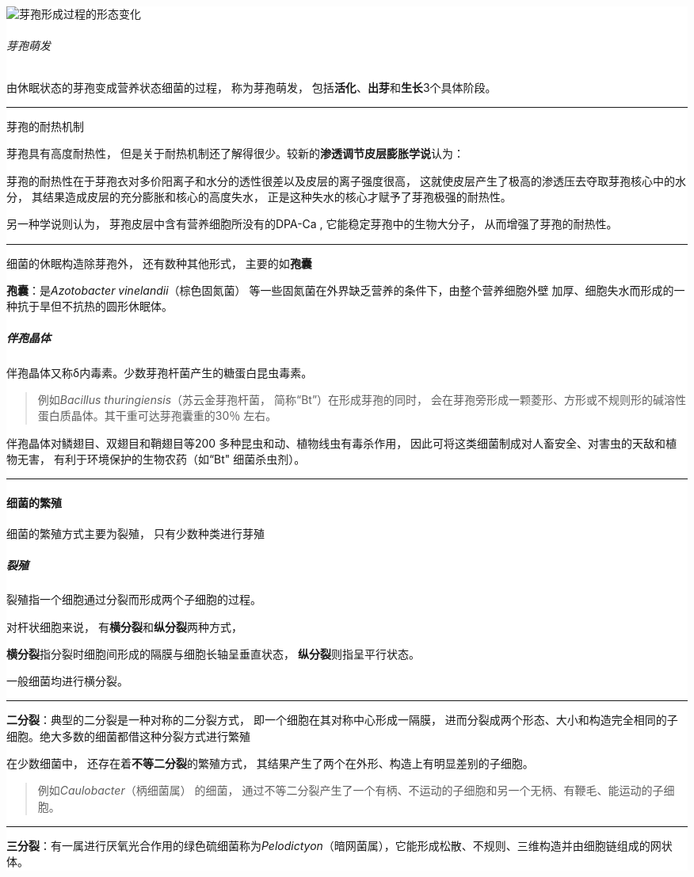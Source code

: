 ![芽孢形成过程的形态变化](http://img.whl123456.top/image/芽孢形成过程的形态变化.png)

###### 芽孢萌发

由休眠状态的芽孢变成营养状态细菌的过程， 称为芽孢萌发， 包括**活化**、**出芽**和**生长**3个具体阶段。

---

芽孢的耐热机制

芽孢具有高度耐热性， 但是关于耐热机制还了解得很少。较新的**渗透调节皮层膨胀学说**认为：

芽孢的耐热性在于芽孢衣对多价阳离子和水分的透性很差以及皮层的离子强度很高， 这就使皮层产生了极高的渗透压去夺取芽孢核心中的水分， 其结果造成皮层的充分膨胀和核心的高度失水， 正是这种失水的核心才赋予了芽孢极强的耐热性。

另一种学说则认为， 芽孢皮层中含有营养细胞所没有的DPA-Ca , 它能稳定芽孢中的生物大分子， 从而增强了芽孢的耐热性。

---

细菌的休眠构造除芽孢外， 还有数种其他形式， 主要的如**孢囊**

**孢囊**：是*Azotobacter vinelandii*（棕色固氮菌） 等一些固氮菌在外界缺乏营养的条件下，由整个营养细胞外壁
加厚、细胞失水而形成的一种抗于旱但不抗热的圆形休眠体。

##### 伴孢晶体

伴孢晶体又称δ内毒素。少数芽孢杆菌产生的糖蛋白昆虫毒素。

> 例如*Bacillus thuringiensis*（苏云金芽孢杆菌， 简称“Bt”）在形成芽孢的同时， 会在芽孢旁形成一颗菱形、方形或不规则形的碱溶性蛋白质晶体。其干重可达芽孢囊重的30％ 左右。

伴孢晶体对鳞翅目、双翅目和鞘翅目等200 多种昆虫和动、植物线虫有毒杀作用， 因此可将这类细菌制成对人畜安全、对害虫的天敌和植物无害， 有利于环境保护的生物农药（如“Bt" 细菌杀虫剂）。

---

#### 细菌的繁殖

细菌的繁殖方式主要为裂殖， 只有少数种类进行芽殖

##### 裂殖

裂殖指一个细胞通过分裂而形成两个子细胞的过程。

对杆状细胞来说， 有**横分裂**和**纵分裂**两种方式，

**横分裂**指分裂时细胞间形成的隔膜与细胞长轴呈垂直状态， **纵分裂**则指呈平行状态。

一般细菌均进行横分裂。

---

**二分裂**：典型的二分裂是一种对称的二分裂方式， 即一个细胞在其对称中心形成一隔膜， 进而分裂成两个形态、大小和构造完全相同的子细胞。绝大多数的细菌都借这种分裂方式进行繁殖

在少数细菌中， 还存在着**不等二分裂**的繁殖方式， 其结果产生了两个在外形、构造上有明显差别的子细胞。

> 例如*Caulobacter*（柄细菌属） 的细菌， 通过不等二分裂产生了一个有柄、不运动的子细胞和另一个无柄、有鞭毛、能运动的子细胞。

---

**三分裂**：有一属进行厌氧光合作用的绿色硫细菌称为*Pelodictyon*（暗网菌属），它能形成松散、不规则、三维构造并由细胞链组成的网状体。
